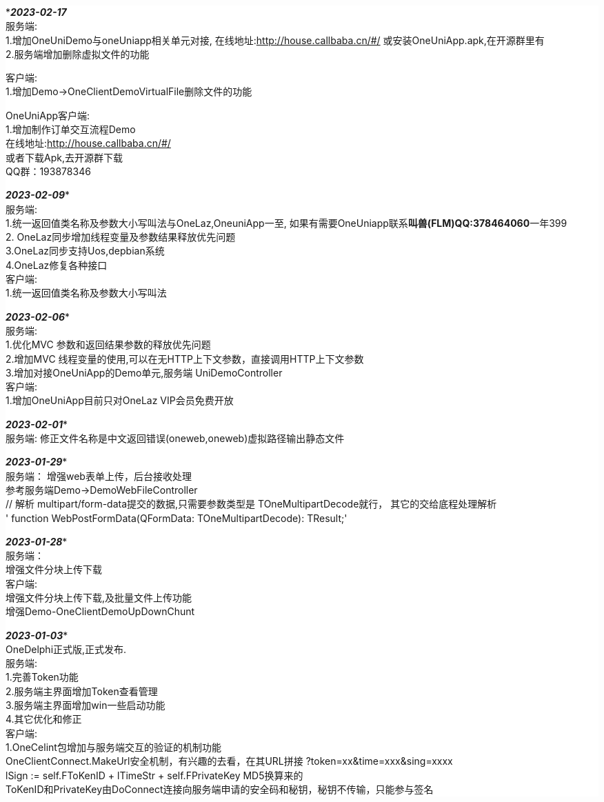 ************2023-02-17***********  
服务端:  
	1.增加OneUniDemo与oneUniapp相关单元对接, 在线地址:http://house.callbaba.cn/#/
	 或安装OneUniApp.apk,在开源群里有  
	2.服务端增加删除虚拟文件的功能  
	
客户端:  
	1.增加Demo->OneClientDemoVirtualFile删除文件的功能  
	
OneUniApp客户端:  
	1.增加制作订单交互流程Demo  
	 在线地址:http://house.callbaba.cn/#/  
	或者下载Apk,去开源群下载  
QQ群：193878346  
	

*************2023-02-09**************  
服务端:  
	1.统一返回值类名称及参数大小写叫法与OneLaz,OneuniApp一至,	如果有需要OneUniapp联系**叫兽(FLM)QQ:378464060**一年399  
	2. OneLaz同步增加线程变量及参数结果释放优先问题  
	3.OneLaz同步支持Uos,depbian系统  
	4.OneLaz修复各种接口  
客户端:  
	1.统一返回值类名称及参数大小写叫法  
	
*************2023-02-06**************  
服务端:  
	1.优化MVC 参数和返回结果参数的释放优先问题  
	2.增加MVC 线程变量的使用,可以在无HTTP上下文参数，直接调用HTTP上下文参数  
	3.增加对接OneUniApp的Demo单元,服务端 UniDemoController  
客户端:  
	1.增加OneUniApp目前只对OneLaz VIP会员免费开放  
             
*************2023-02-01**************  
服务端: 修正文件名称是中文返回错误(oneweb,oneweb)虚拟路径输出静态文件  

*************2023-01-29**************  
服务端： 
	增强web表单上传，后台接收处理  
	参考服务端Demo->DemoWebFileController  
              // 解析 multipart/form-data提交的数据,只需要参数类型是 TOneMultipartDecode就行，                   其它的交给底程处理解析  
              ' function WebPostFormData(QFormData: TOneMultipartDecode): TResult<string>;'

*************2023-01-28**************  
服务端：   
	增强文件分块上传下载  
客户端:  
	增强文件分块上传下载,及批量文件上传功能  
	增强Demo-OneClientDemoUpDownChunt  
 
*************2023-01-03**************  
OneDelphi正式版,正式发布.  
服务端:  
	1.完善Token功能  
	2.服务端主界面增加Token查看管理  
	3.服务端主界面增加win一些启动功能  
	4.其它优化和修正  
客户端:  
	1.OneCelint包增加与服务端交互的验证的机制功能  
	       OneClientConnect.MakeUrl安全机制，有兴趣的去看，在其URL拼接 ?token=xx&time=xxx&sing=xxxx  
	       lSign := self.FToKenID + lTimeStr + self.FPrivateKey  MD5换算来的  
	       ToKenID和PrivateKey由DoConnect连接向服务端申请的安全码和秘钥，秘钥不传输，只能参与签名  
